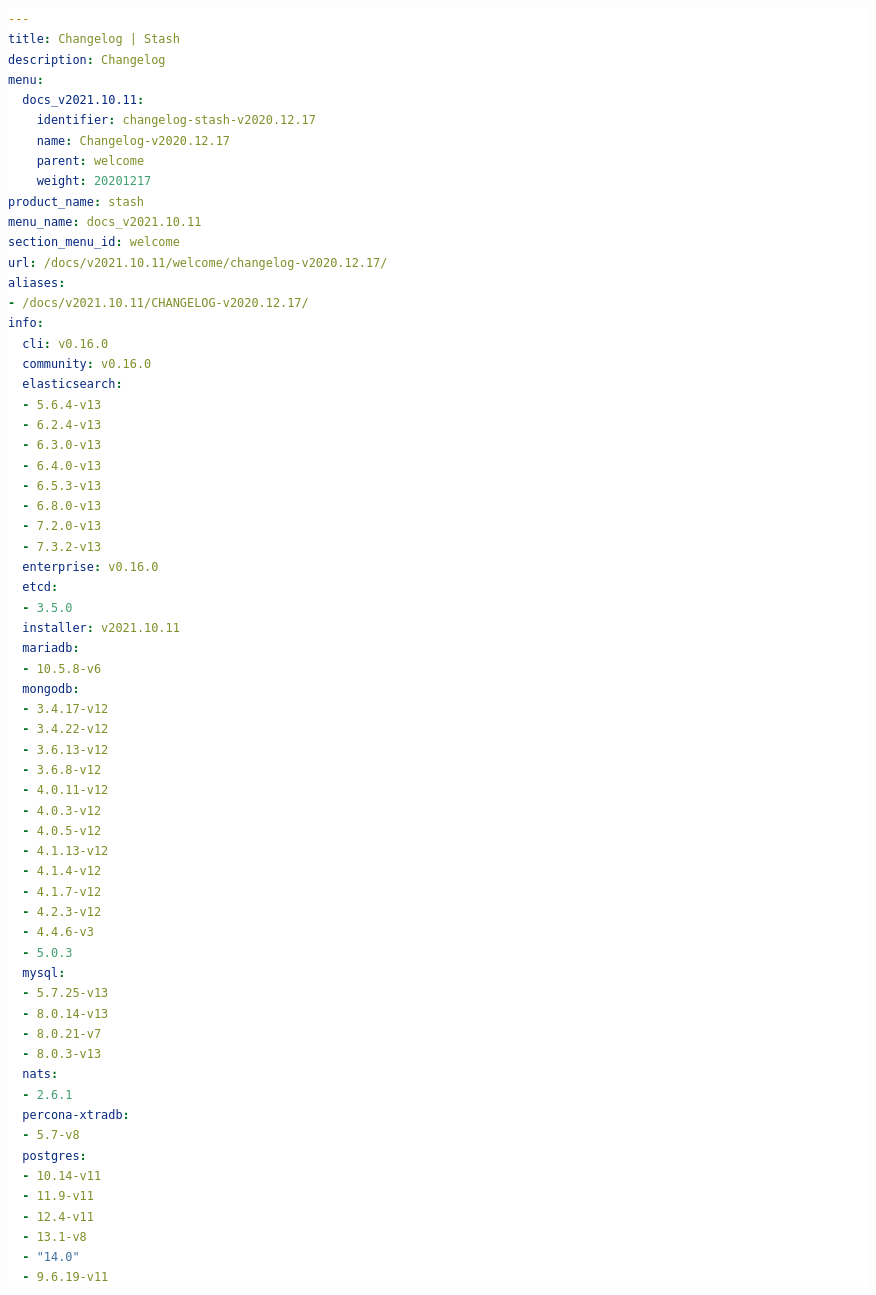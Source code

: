 ```yaml
---
title: Changelog | Stash
description: Changelog
menu:
  docs_v2021.10.11:
    identifier: changelog-stash-v2020.12.17
    name: Changelog-v2020.12.17
    parent: welcome
    weight: 20201217
product_name: stash
menu_name: docs_v2021.10.11
section_menu_id: welcome
url: /docs/v2021.10.11/welcome/changelog-v2020.12.17/
aliases:
- /docs/v2021.10.11/CHANGELOG-v2020.12.17/
info:
  cli: v0.16.0
  community: v0.16.0
  elasticsearch:
  - 5.6.4-v13
  - 6.2.4-v13
  - 6.3.0-v13
  - 6.4.0-v13
  - 6.5.3-v13
  - 6.8.0-v13
  - 7.2.0-v13
  - 7.3.2-v13
  enterprise: v0.16.0
  etcd:
  - 3.5.0
  installer: v2021.10.11
  mariadb:
  - 10.5.8-v6
  mongodb:
  - 3.4.17-v12
  - 3.4.22-v12
  - 3.6.13-v12
  - 3.6.8-v12
  - 4.0.11-v12
  - 4.0.3-v12
  - 4.0.5-v12
  - 4.1.13-v12
  - 4.1.4-v12
  - 4.1.7-v12
  - 4.2.3-v12
  - 4.4.6-v3
  - 5.0.3
  mysql:
  - 5.7.25-v13
  - 8.0.14-v13
  - 8.0.21-v7
  - 8.0.3-v13
  nats:
  - 2.6.1
  percona-xtradb:
  - 5.7-v8
  postgres:
  - 10.14-v11
  - 11.9-v11
  - 12.4-v11
  - 13.1-v8
  - "14.0"
  - 9.6.19-v11
```